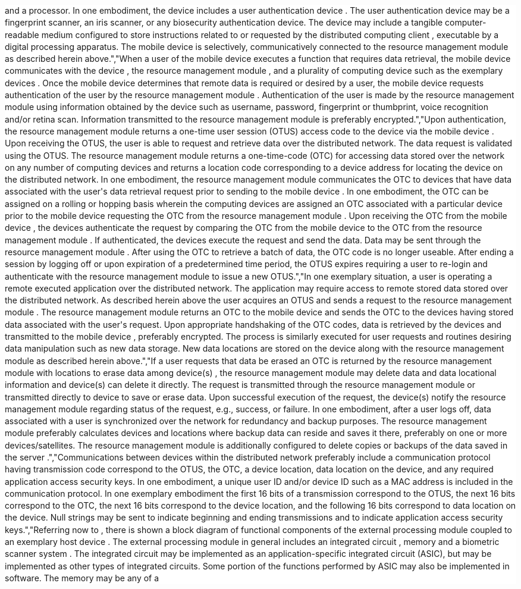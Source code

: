 and a processor. In one embodiment, the device  includes a user authentication device . The user authentication device  may be a fingerprint scanner, an iris scanner, or any biosecurity authentication device. The device  may include a tangible computer-readable medium configured to store instructions related to or requested by the distributed computing client , executable by a digital processing apparatus. The mobile device  is selectively, communicatively connected to the resource management module  as described herein above.","When a user of the mobile device  executes a function that requires data retrieval, the mobile device  communicates with the device , the resource management module , and a plurality of computing device such as the exemplary devices . Once the mobile device  determines that remote data is required or desired by a user, the mobile device  requests authentication of the user by the resource management module . Authentication of the user is made by the resource management module  using information obtained by the device  such as username, password, fingerprint or thumbprint, voice recognition and\/or retina scan. Information transmitted to the resource management module  is preferably encrypted.","Upon authentication, the resource management module  returns a one-time user session (OTUS) access code to the device  via the mobile device . Upon receiving the OTUS, the user is able to request and retrieve data over the distributed network. The data request is validated using the OTUS. The resource management module  returns a one-time-code (OTC) for accessing data stored over the network on any number of computing devices  and returns a location code corresponding to a device address for locating the device on the distributed network. In one embodiment, the resource management module  communicates the OTC to devices that have data associated with the user's data retrieval request prior to sending to the mobile device . In one embodiment, the OTC can be assigned on a rolling or hopping basis wherein the computing devices are assigned an OTC associated with a particular device prior to the mobile device  requesting the OTC from the resource management module . Upon receiving the OTC from the mobile device , the devices authenticate the request by comparing the OTC from the mobile device  to the OTC from the resource management module . If authenticated, the devices execute the request and send the data. Data may be sent through the resource management module . After using the OTC to retrieve a batch of data, the OTC code is no longer useable. After ending a session by logging off or upon expiration of a predetermined time period, the OTUS expires requiring a user to re-login and authenticate with the resource management module  to issue a new OTUS.","In one exemplary situation, a user is operating a remote executed application over the distributed network. The application may require access to remote stored data stored over the distributed network. As described herein above the user acquires an OTUS and sends a request to the resource management module . The resource management module  returns an OTC to the mobile device  and sends the OTC to the devices  having stored data associated with the user's request. Upon appropriate handshaking of the OTC codes, data is retrieved by the devices  and transmitted to the mobile device , preferably encrypted. The process is similarly executed for user requests and routines desiring data manipulation such as new data storage. New data locations are stored on the device  along with the resource management module  as described herein above.","If a user requests that data be erased an OTC is returned by the resource management module  with locations to erase data among device(s) , the resource management module  may delete data and data locational information and device(s)  can delete it directly. The request is transmitted through the resource management module  or transmitted directly to device to save or erase data. Upon successful execution of the request, the device(s)  notify the resource management module  regarding status of the request, e.g., success, or failure. In one embodiment, after a user logs off, data associated with a user is synchronized over the network for redundancy and backup purposes. The resource management module  preferably calculates devices and locations where backup data can reside and saves it there, preferably on one or more devices\/satellites. The resource management module  is additionally configured to delete copies or backups of the data saved in the server .","Communications between devices within the distributed network preferably include a communication protocol having transmission code correspond to the OTUS, the OTC, a device location, data location on the device, and any required application access security keys. In one embodiment, a unique user ID and\/or device ID such as a MAC address is included in the communication protocol. In one exemplary embodiment the first 16 bits of a transmission correspond to the OTUS, the next 16 bits correspond to the OTC, the next 16 bits correspond to the device location, and the following 16 bits correspond to data location on the device. Null strings may be sent to indicate beginning and ending transmissions and to indicate application access security keys.","Referring now to , there is shown a block diagram of functional components of the external processing module  coupled to an exemplary host device . The external processing module  in general includes an integrated circuit , memory  and a biometric scanner system . The integrated circuit  may be implemented as an application-specific integrated circuit (ASIC), but may be implemented as other types of integrated circuits. Some portion of the functions performed by ASIC  may also be implemented in software. The memory  may be any of a